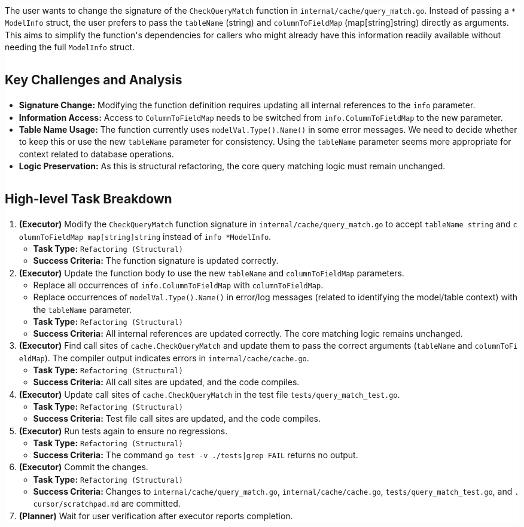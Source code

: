 The user wants to change the signature of the `CheckQueryMatch` function in `internal/cache/query_match.go`. Instead of passing a `*ModelInfo` struct, the user prefers to pass the `tableName` (string) and `columnToFieldMap` (map[string]string) directly as arguments. This aims to simplify the function's dependencies for callers who might already have this information readily available without needing the full `ModelInfo` struct.

## Key Challenges and Analysis

*   **Signature Change:** Modifying the function definition requires updating all internal references to the `info` parameter.
*   **Information Access:** Access to `ColumnToFieldMap` needs to be switched from `info.ColumnToFieldMap` to the new parameter.
*   **Table Name Usage:** The function currently uses `modelVal.Type().Name()` in some error messages. We need to decide whether to keep this or use the new `tableName` parameter for consistency. Using the `tableName` parameter seems more appropriate for context related to database operations.
*   **Logic Preservation:** As this is structural refactoring, the core query matching logic must remain unchanged.

## High-level Task Breakdown

1.  **(Executor)** Modify the `CheckQueryMatch` function signature in `internal/cache/query_match.go` to accept `tableName string` and `columnToFieldMap map[string]string` instead of `info *ModelInfo`.
    *   **Task Type:** `Refactoring (Structural)`
    *   **Success Criteria:** The function signature is updated correctly.
2.  **(Executor)** Update the function body to use the new `tableName` and `columnToFieldMap` parameters.
    *   Replace all occurrences of `info.ColumnToFieldMap` with `columnToFieldMap`.
    *   Replace occurrences of `modelVal.Type().Name()` in error/log messages (related to identifying the model/table context) with the `tableName` parameter.
    *   **Task Type:** `Refactoring (Structural)`
    *   **Success Criteria:** All internal references are updated correctly. The core matching logic remains unchanged.
3.  **(Executor)** Find call sites of `cache.CheckQueryMatch` and update them to pass the correct arguments (`tableName` and `columnToFieldMap`). The compiler output indicates errors in `internal/cache/cache.go`.
    *   **Task Type:** `Refactoring (Structural)`
    *   **Success Criteria:** All call sites are updated, and the code compiles.
4.  **(Executor)** Update call sites of `cache.CheckQueryMatch` in the test file `tests/query_match_test.go`.
    *   **Task Type:** `Refactoring (Structural)`
    *   **Success Criteria:** Test file call sites are updated, and the code compiles.
5.  **(Executor)** Run tests again to ensure no regressions.
    *   **Task Type:** `Refactoring (Structural)`
    *   **Success Criteria:** The command `go test -v ./tests|grep FAIL` returns no output.
6.  **(Executor)** Commit the changes.
    *   **Task Type:** `Refactoring (Structural)`
    *   **Success Criteria:** Changes to `internal/cache/query_match.go`, `internal/cache/cache.go`, `tests/query_match_test.go`, and `.cursor/scratchpad.md` are committed.
7.  **(Planner)** Wait for user verification after executor reports completion.

